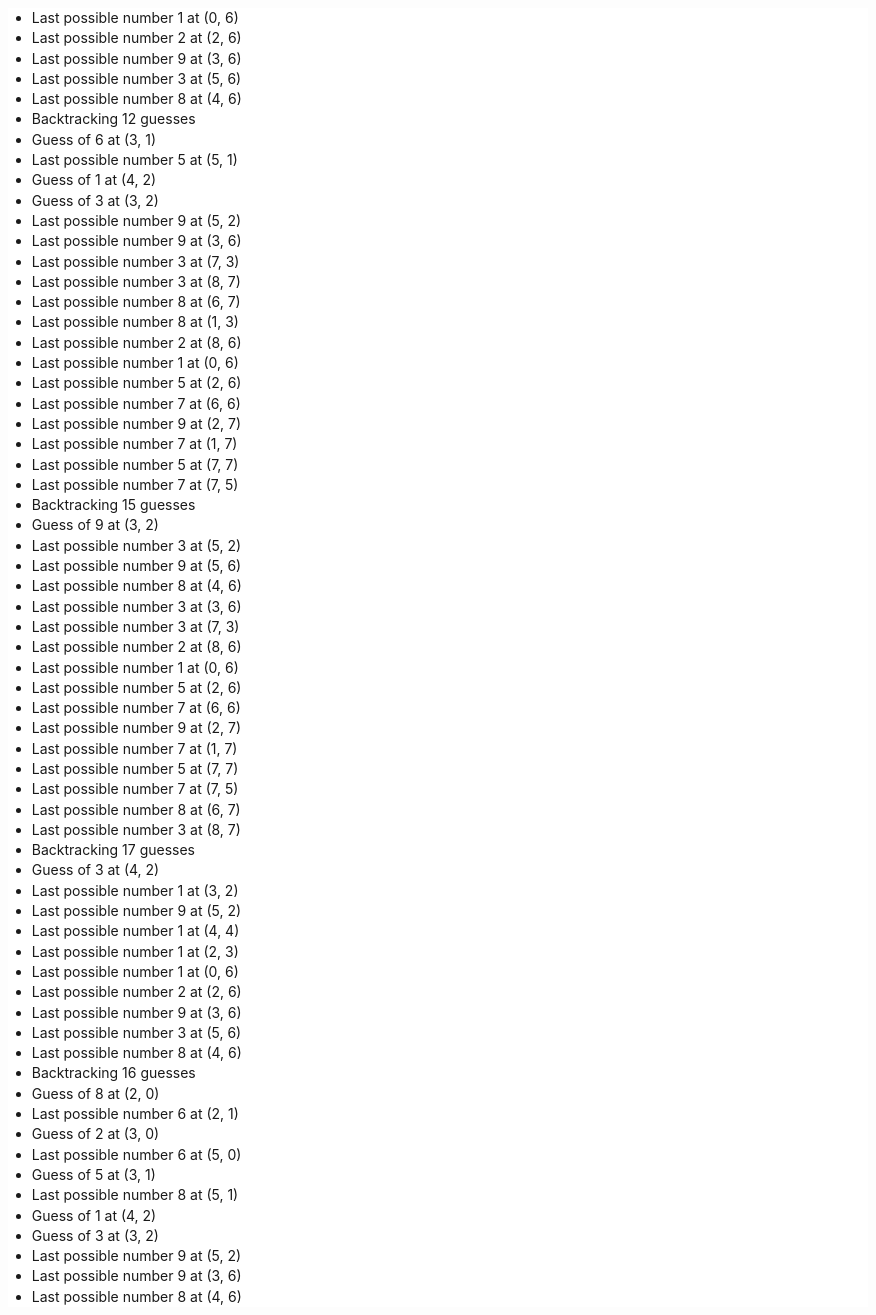  - Last possible number 1 at (0, 6)
 - Last possible number 2 at (2, 6)
 - Last possible number 9 at (3, 6)
 - Last possible number 3 at (5, 6)
 - Last possible number 8 at (4, 6)
 - Backtracking 12 guesses
 - Guess of 6 at (3, 1)
 - Last possible number 5 at (5, 1)
 - Guess of 1 at (4, 2)
 - Guess of 3 at (3, 2)
 - Last possible number 9 at (5, 2)
 - Last possible number 9 at (3, 6)
 - Last possible number 3 at (7, 3)
 - Last possible number 3 at (8, 7)
 - Last possible number 8 at (6, 7)
 - Last possible number 8 at (1, 3)
 - Last possible number 2 at (8, 6)
 - Last possible number 1 at (0, 6)
 - Last possible number 5 at (2, 6)
 - Last possible number 7 at (6, 6)
 - Last possible number 9 at (2, 7)
 - Last possible number 7 at (1, 7)
 - Last possible number 5 at (7, 7)
 - Last possible number 7 at (7, 5)
 - Backtracking 15 guesses
 - Guess of 9 at (3, 2)
 - Last possible number 3 at (5, 2)
 - Last possible number 9 at (5, 6)
 - Last possible number 8 at (4, 6)
 - Last possible number 3 at (3, 6)
 - Last possible number 3 at (7, 3)
 - Last possible number 2 at (8, 6)
 - Last possible number 1 at (0, 6)
 - Last possible number 5 at (2, 6)
 - Last possible number 7 at (6, 6)
 - Last possible number 9 at (2, 7)
 - Last possible number 7 at (1, 7)
 - Last possible number 5 at (7, 7)
 - Last possible number 7 at (7, 5)
 - Last possible number 8 at (6, 7)
 - Last possible number 3 at (8, 7)
 - Backtracking 17 guesses
 - Guess of 3 at (4, 2)
 - Last possible number 1 at (3, 2)
 - Last possible number 9 at (5, 2)
 - Last possible number 1 at (4, 4)
 - Last possible number 1 at (2, 3)
 - Last possible number 1 at (0, 6)
 - Last possible number 2 at (2, 6)
 - Last possible number 9 at (3, 6)
 - Last possible number 3 at (5, 6)
 - Last possible number 8 at (4, 6)
 - Backtracking 16 guesses
 - Guess of 8 at (2, 0)
 - Last possible number 6 at (2, 1)
 - Guess of 2 at (3, 0)
 - Last possible number 6 at (5, 0)
 - Guess of 5 at (3, 1)
 - Last possible number 8 at (5, 1)
 - Guess of 1 at (4, 2)
 - Guess of 3 at (3, 2)
 - Last possible number 9 at (5, 2)
 - Last possible number 9 at (3, 6)
 - Last possible number 8 at (4, 6)